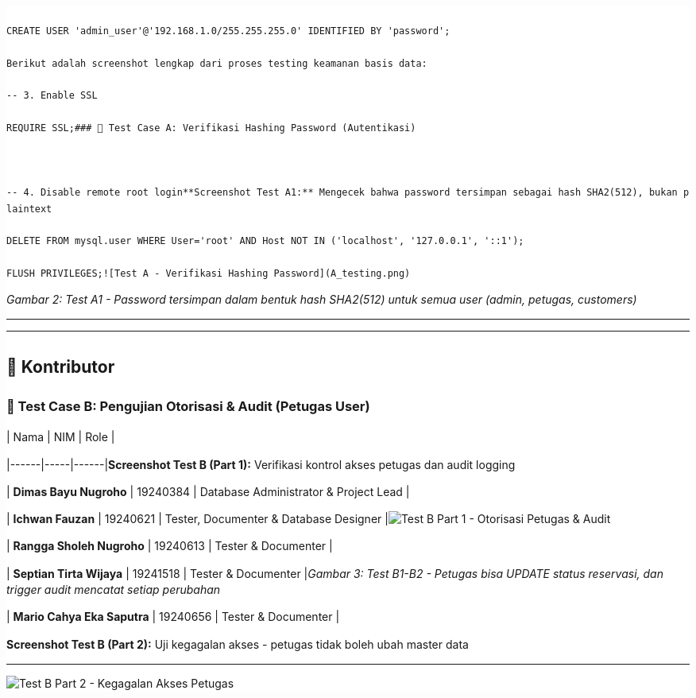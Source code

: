 ```bash| **A2** | Insert harga negatif | Integritas Data | admin/petugas | ❌ GAGAL | CHECK constraint mencegah data invalid |

CREATE USER 'admin_user'@'192.168.1.0/255.255.255.0' IDENTIFIED BY 'password';

Berikut adalah screenshot lengkap dari proses testing keamanan basis data:

-- 3. Enable SSL

REQUIRE SSL;### 📸 Test Case A: Verifikasi Hashing Password (Autentikasi)



-- 4. Disable remote root login**Screenshot Test A1:** Mengecek bahwa password tersimpan sebagai hash SHA2(512), bukan plaintext

DELETE FROM mysql.user WHERE User='root' AND Host NOT IN ('localhost', '127.0.0.1', '::1');

FLUSH PRIVILEGES;![Test A - Verifikasi Hashing Password](A_testing.png)

```

*Gambar 2: Test A1 - Password tersimpan dalam bentuk hash SHA2(512) untuk semua user (admin, petugas, customers)*

---

---

## 👥 Kontributor

### 📸 Test Case B: Pengujian Otorisasi & Audit (Petugas User)

| Nama | NIM | Role |

|------|-----|------|**Screenshot Test B (Part 1):** Verifikasi kontrol akses petugas dan audit logging

| **Dimas Bayu Nugroho** | 19240384 | Database Administrator & Project Lead |

| **Ichwan Fauzan** | 19240621 | Tester, Documenter & Database Designer |![Test B Part 1 - Otorisasi Petugas & Audit](B_Testing_1.png)

| **Rangga Sholeh Nugroho** | 19240613 | Tester & Documenter |

| **Septian Tirta Wijaya** | 19241518 | Tester & Documenter |*Gambar 3: Test B1-B2 - Petugas bisa UPDATE status reservasi, dan trigger audit mencatat setiap perubahan*

| **Mario Cahya Eka Saputra** | 19240656 | Tester & Documenter |

**Screenshot Test B (Part 2):** Uji kegagalan akses - petugas tidak boleh ubah master data

---

![Test B Part 2 - Kegagalan Akses Petugas](B_testing_2.png)
